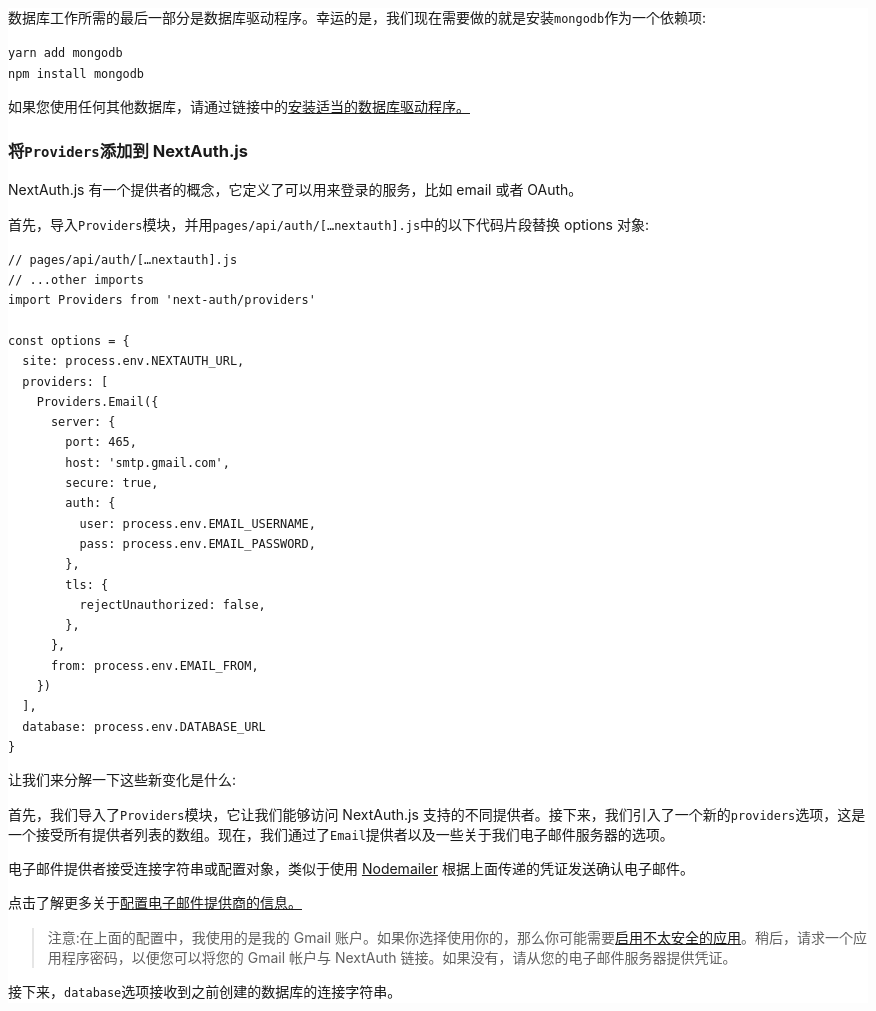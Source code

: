 数据库工作所需的最后一部分是数据库驱动程序。幸运的是，我们现在需要做的就是安装`mongodb`作为一个依赖项:

```
yarn add mongodb
npm install mongodb
```

如果您使用任何其他数据库，请通过链接中的[安装适当的数据库驱动程序。](https://next-auth.js.org/configuration/databases)

### 将`Providers`添加到 NextAuth.js

NextAuth.js 有一个提供者的概念，它定义了可以用来登录的服务，比如 email 或者 OAuth。

首先，导入`Providers`模块，并用`pages/api/auth/[…nextauth].js`中的以下代码片段替换 options 对象:

```
// pages/api/auth/[…nextauth].js
// ...other imports
import Providers from 'next-auth/providers'

const options = {
  site: process.env.NEXTAUTH_URL,
  providers: [
    Providers.Email({
      server: {
        port: 465,
        host: 'smtp.gmail.com',
        secure: true,
        auth: {
          user: process.env.EMAIL_USERNAME,
          pass: process.env.EMAIL_PASSWORD,
        },
        tls: {
          rejectUnauthorized: false,
        },
      },
      from: process.env.EMAIL_FROM,
    })
  ],
  database: process.env.DATABASE_URL
}

```

让我们来分解一下这些新变化是什么:

首先，我们导入了`Providers`模块，它让我们能够访问 NextAuth.js 支持的不同提供者。接下来，我们引入了一个新的`providers`选项，这是一个接受所有提供者列表的数组。现在，我们通过了`Email`提供者以及一些关于我们电子邮件服务器的选项。

电子邮件提供者接受连接字符串或配置对象，类似于使用 [Nodemailer](https://nodemailer.com/about/) 根据上面传递的凭证发送确认电子邮件。

点击了解更多关于[配置电子邮件提供商的信息。](https://next-auth.js.org/providers/email)

> 注意:在上面的配置中，我使用的是我的 Gmail 账户。如果你选择使用你的，那么你可能需要[启用不太安全的应用](https://support.google.com/accounts/answer/6010255?hl=en)。稍后，请求一个应用程序密码，以便您可以将您的 Gmail 帐户与 NextAuth 链接。如果没有，请从您的电子邮件服务器提供凭证。

接下来，`database`选项接收到之前创建的数据库的连接字符串。
